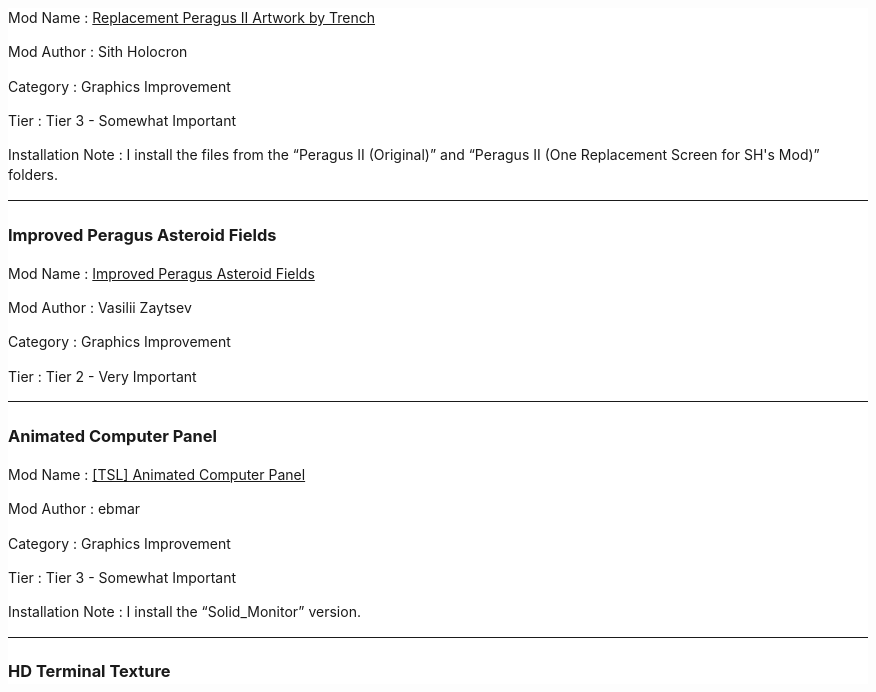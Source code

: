 Mod Name
: [Replacement Peragus II Artwork by Trench](https://deadlystream.com/files/file/361-replacement-peragus-ii-artwork-by-trench/)

Mod Author
: Sith Holocron

Category
: Graphics Improvement

Tier
: Tier 3 - Somewhat Important

Installation Note
: I install the files from the “Peragus II (Original)” and “Peragus II (One Replacement Screen for SH's Mod)” folders.

---

### Improved Peragus Asteroid Fields

Mod Name
: [Improved Peragus Asteroid Fields](https://deadlystream.com/files/file/321-improved-peragus-asteroid-fields/)

Mod Author
: Vasilii Zaytsev

Category
: Graphics Improvement

Tier
: Tier 2 - Very Important

---

### Animated Computer Panel

Mod Name
: [[TSL] Animated Computer Panel](https://deadlystream.com/files/file/1385-tsl-animated-computer-panel/)

Mod Author
: ebmar

Category
: Graphics Improvement

Tier
: Tier 3 - Somewhat Important

Installation Note
: I install the “Solid_Monitor” version.

---

### HD Terminal Texture
